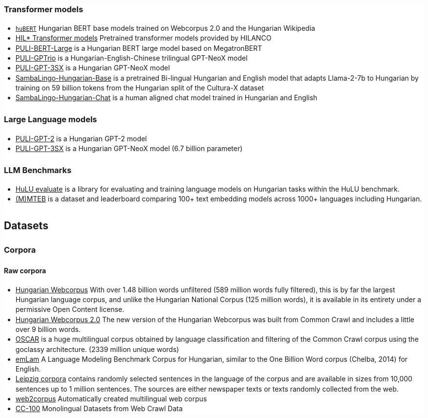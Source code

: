 ### Transformer models

- [`huBERT`](https://hlt.bme.hu/en/resources/hubert) Hungarian BERT base models trained on Webcorpus 2.0 and the Hungarian Wikipedia
- [HIL* Transformer models](https://hilanco.github.io) Pretrained transformer models provided by HILANCO
- [PULI-BERT-Large](https://huggingface.co/NYTK/PULI-BERT-Large) is a Hungarian BERT large model based on MegatronBERT
- [PULI-GPTrio](https://huggingface.co/NYTK/PULI-GPTrio) is a Hungarian-English-Chinese trilingual GPT-NeoX model 
- [PULI-GPT-3SX](https://huggingface.co/NYTK/PULI-GPT-3SX) is a Hungarian GPT-NeoX model
- [SambaLingo-Hungarian-Base](https://huggingface.co/sambanovasystems/SambaLingo-Hungarian-Base)  is a pretrained Bi-lingual Hungarian and English model that adapts Llama-2-7b to Hungarian by training on 59 billion tokens from the Hungarian split of the Cultura-X dataset
- [SambaLingo-Hungarian-Chat](https://huggingface.co/sambanovasystems/SambaLingo-Hungarian-Chat) is a human aligned chat model trained in Hungarian and English

### Large Language models


- [PULI-GPT-2](https://huggingface.co/NYTK/PULI-GPT-2) is a Hungarian GPT-2 model
- [PULI-GPT-3SX](https://huggingface.co/NYTK/PULI-GPT-3SX) is a Hungarian GPT-NeoX model (6.7 billion parameter)

### LLM Benchmarks

- [HuLU evaluate](https://github.com/nytud/HuLU-evaluate) is a library for evaluating and training language models on Hungarian tasks within the HuLU benchmark.
- [(M)MTEB](https://huggingface.co/spaces/mteb/leaderboard) 
is a dataset and leaderboard comparing 100+ text embedding models across 1000+ languages including Hungarian.

## Datasets

### Corpora

#### Raw corpora

- [Hungarian Webcorpus](http://mokk.bme.hu/resources/webcorpus/) With over 1.48 billion words unfiltered (589 million words fully filtered), this is by far the largest Hungarian language corpus, and unlike the Hungarian National Corpus (125 million words), it is available in its entirety under a permissive Open Content license.
- [Hungarian Webcorpus 2.0](https://hlt.bme.hu/en/resources/webcorpus2) The new version of the Hungarian Webcorpus was built from Common Crawl and includes a little over 9 billion words.
- [OSCAR](https://traces1.inria.fr/oscar/) is a huge multilingual corpus obtained by language classification and filtering of the Common Crawl corpus using the goclassy architecture. (2339 million unique words)
- [emLam](https://hlt.bme.hu/en/resources/emLam) A Language Modeling Benchmark Corpus for Hungarian, similar to the One Billion Word corpus (Chelba, 2014) for English.
- [Leipzig corpora](http://wortschatz.uni-leipzig.de/en/download/) contains randomly selected sentences in the language of the corpus and are available in sizes from 10,000 sentences up to 1 million sentences. The sources are either newspaper texts or texts randomly collected from the web.
- [web2corpus](http://ufal.mff.cuni.cz/w2c) Automatically created multilingual web corpus
- [CC-100](http://data.statmt.org/cc-100) Monolingual Datasets from Web Crawl Data
